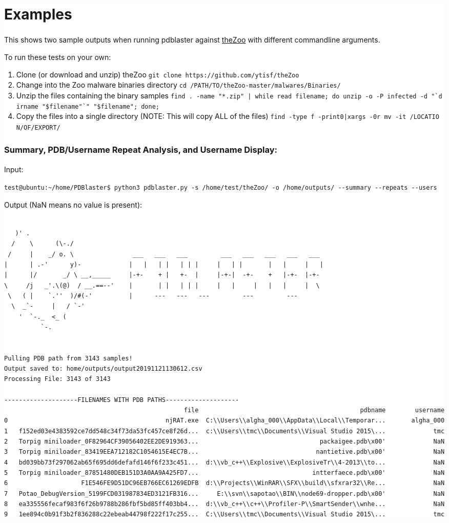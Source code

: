 

# Examples

This shows two sample outputs when running pdblaster against [theZoo](https://github.com/ytisf/theZoo) with different commandline arguments.

To run these tests on your own:

1. Clone (or download and unzip) theZoo ```git clone https://github.com/ytisf/theZoo```
2. Change into the Zoo malware binaries directory ```cd /PATH/TO/theZoo-master/malwares/Binaries/```
3. Unzip the files containing the binary samples ```find . -name "*.zip" | while read filename; do unzip -o -P infected -d "`dirname "$filename"`" "$filename"; done;```
4. Copy the files into a single directory (NOTE: This will copy ALL of the files) ```find -type f -print0|xargs -0r mv -it /LOCATION/OF/EXPORT/```

### Summary, PDB/Username Repeat Analysis, and Username Display:

Input:

```test@ubuntu:~/home/PDBlaster$ python3 pdblaster.py -s /home/test/theZoo/ -o /home/outputs/ --summary --repeats --users```

Output (NaN means no value is present):
```

   )' .                                                                                      
  /    \      (\-./                                                                         
 /     |    _/ o. \                ___   ___   ___         ___   ___   ___   ___   ___       
|      | .-'      y)-             |   |   | |   | | |     |   | |       |   |     |   |     
|      |/       _/ \ __,_____     |-+-    + |   +-  |     |-+-|  -+-    +   |-+-  |-+-      
\     /j   _'.\(@)  / __.==--'    |       | |   | | |     |   |     |   |   |     |  \      
 \   ( |    `.''  )/#(-'          |      ---   ---   ---         ---         ---             
  \  _`-     |   / `-'                                                                      
    '  `-._  <_ (                                                                           
          `-.      


Pulling PDB path from 3143 samples!
Output saved to: home/outputs/output20191121130612.csv
Processing File: 3143 of 3143

--------------------FILENAMES WITH PDB PATHS--------------------
                                                 file                                            pdbname        username
0                                           njRAT.exe  C:\\Users\\algha_000\\AppData\\Local\\Temporar...       algha_000
1   f152ed03e4383592ce7dd548c34f73da53fc457ce8f26d...  c:\\Users\\tmc\\Documents\\Visual Studio 2015\...             tmc
2   Torpig miniloader_0F82964CF39056402EE2DE919363...                                 packaigee.pdb\x00'             NaN
3   Torpig miniloader_83419EEA712182C1054615E4EC7B...                                nantietive.pdb\x00'             NaN
4   bd039bb73f297062ab65f695dd6defafd146f6f233c451...  d:\\vb_c++\\Explosive\\ExplosiveTr\\4-2013\\to...             NaN
5   Torpig miniloader_87851480DEB151D3A0AA9A425FD7...                               intterfaece.pdb\x00'             NaN
6                    F1E546FE9D51DC96EB766EC61269EDFB  d:\\Projects\\WinRAR\\SFX\\build\\sfxrar32\\Re...             NaN
7   Potao_DebugVersion_5199FCD031987834ED3121FB316...     E:\\svn\\sapotao\\BIN\\node69-dropper.pdb\x00'             NaN
8   ea335556fecaf983f6f26b9788b286fbf5bd85ff403bb4...  d:\\vb_c++\\c++\\Profiler-P\\SmartSender\\wnhe...             NaN
9   1ee894c0b91f3b2f836288c22ebeab44798f222f17c255...  C:\\Users\\tmc\\Documents\\Visual Studio 2015\...             tmc